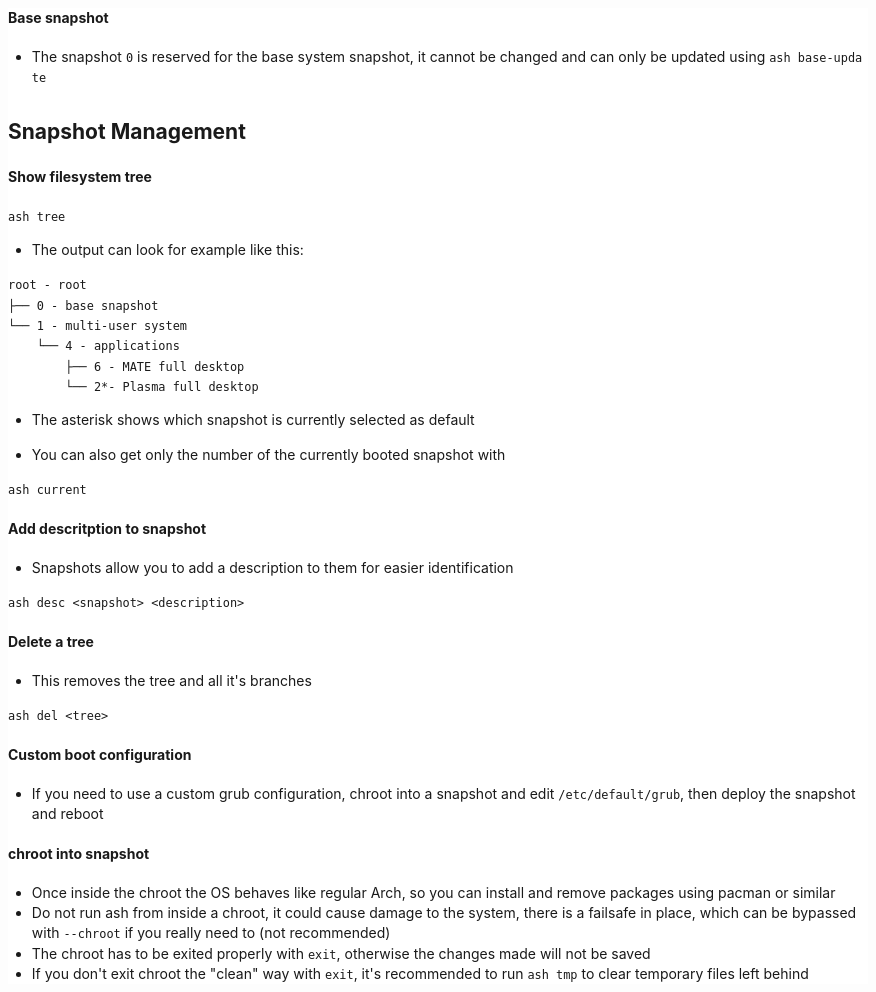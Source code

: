 #### Base snapshot
* The snapshot ```0``` is reserved for the base system snapshot, it cannot be changed and can only be updated using ```ash base-update```

## Snapshot Management

#### Show filesystem tree

```
ash tree
```

* The output can look for example like this:

```
root - root
├── 0 - base snapshot
└── 1 - multi-user system
    └── 4 - applications
        ├── 6 - MATE full desktop
        └── 2*- Plasma full desktop
```
* The asterisk shows which snapshot is currently selected as default

* You can also get only the number of the currently booted snapshot with

```
ash current
```
#### Add descritption to snapshot
* Snapshots allow you to add a description to them for easier identification

```
ash desc <snapshot> <description>
```
#### Delete a tree
* This removes the tree and all it's branches

```
ash del <tree>
```
#### Custom boot configuration
* If you need to use a custom grub configuration, chroot into a snapshot and edit ```/etc/default/grub```, then deploy the snapshot and reboot

#### chroot into snapshot
* Once inside the chroot the OS behaves like regular Arch, so you can install and remove packages using pacman or similar
* Do not run ash from inside a chroot, it could cause damage to the system, there is a failsafe in place, which can be bypassed with ```--chroot``` if you really need to (not recommended)
* The chroot has to be exited properly with ```exit```, otherwise the changes made will not be saved
* If you don't exit chroot the "clean" way with ```exit```, it's recommended to run ```ash tmp``` to clear temporary files left behind
